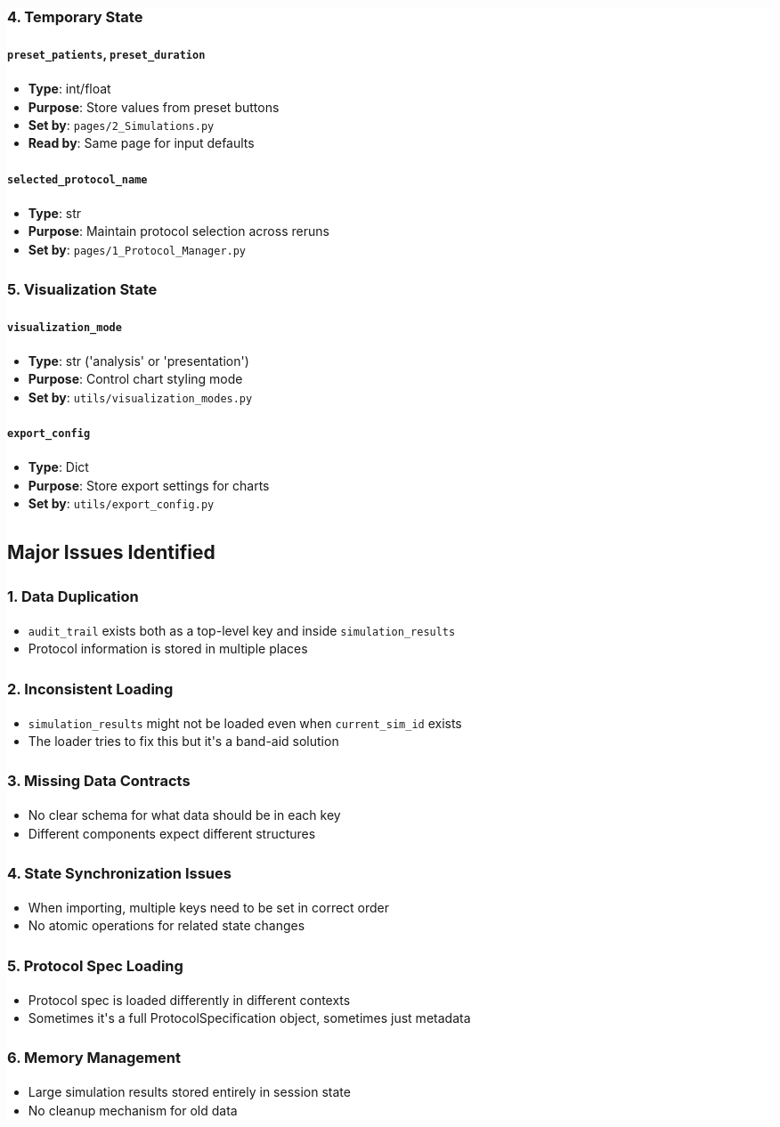 ### 4. Temporary State

#### `preset_patients`, `preset_duration`
- **Type**: int/float
- **Purpose**: Store values from preset buttons
- **Set by**: `pages/2_Simulations.py`
- **Read by**: Same page for input defaults

#### `selected_protocol_name`
- **Type**: str
- **Purpose**: Maintain protocol selection across reruns
- **Set by**: `pages/1_Protocol_Manager.py`

### 5. Visualization State

#### `visualization_mode`
- **Type**: str ('analysis' or 'presentation')
- **Purpose**: Control chart styling mode
- **Set by**: `utils/visualization_modes.py`

#### `export_config`
- **Type**: Dict
- **Purpose**: Store export settings for charts
- **Set by**: `utils/export_config.py`

## Major Issues Identified

### 1. Data Duplication
- `audit_trail` exists both as a top-level key and inside `simulation_results`
- Protocol information is stored in multiple places

### 2. Inconsistent Loading
- `simulation_results` might not be loaded even when `current_sim_id` exists
- The loader tries to fix this but it's a band-aid solution

### 3. Missing Data Contracts
- No clear schema for what data should be in each key
- Different components expect different structures

### 4. State Synchronization Issues
- When importing, multiple keys need to be set in correct order
- No atomic operations for related state changes

### 5. Protocol Spec Loading
- Protocol spec is loaded differently in different contexts
- Sometimes it's a full ProtocolSpecification object, sometimes just metadata

### 6. Memory Management
- Large simulation results stored entirely in session state
- No cleanup mechanism for old data
